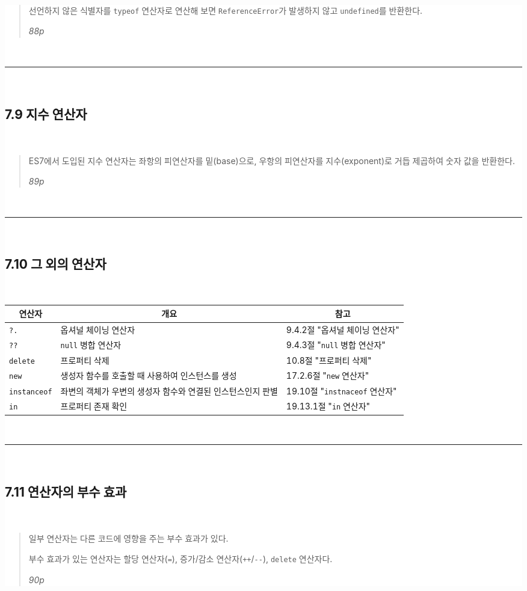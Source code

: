 > 선언하지 않은 식별자를 `typeof` 연산자로 연산해 보면 `ReferenceError`가 발생하지 않고 `undefined`를 반환한다.
>
> _88p_

<br>

---

<br>

## 7.9 지수 연산자

<br>

> ES7에서 도입된 지수 연산자는 좌항의 피연산자를 밑(base)으로, 우항의 피연산자를 지수(exponent)로 거듭 제곱하여 숫자 값을 반환한다.
>
> _89p_

<br>

---

<br>

## 7.10 그 외의 연산자

<br>

| 연산자       | 개요                                                        | 참고                           |
| ------------ | ----------------------------------------------------------- | ------------------------------ |
| `?.`         | 옵셔널 체이닝 연산자                                        | 9.4.2절 "옵셔널 체이닝 연산자" |
| `??`         | `null` 병합 연산자                                          | 9.4.3절 "`null` 병합 연산자"   |
| `delete`     | 프로퍼티 삭제                                               | 10.8절 "프로퍼티 삭제"         |
| `new`        | 생성자 함수를 호출할 때 사용하여 인스턴스를 생성            | 17.2.6절 "`new` 연산자"        |
| `instanceof` | 좌변의 객체가 우변의 생성자 함수와 연결된 인스턴스인지 판별 | 19.10절 "`instnaceof` 연산자"  |
| `in`         | 프로퍼티 존재 확인                                          | 19.13.1절 "`in` 연산자"        |

<br>

---

<br>

## 7.11 연산자의 부수 효과

<br>

> 일부 연산자는 다른 코드에 영향을 주는 부수 효과가 있다.
>
> 부수 효과가 있는 연산자는 할당 연산자(`=`), 증가/감소 연산자(`++`/`--`), `delete` 연산자다.
>
> _90p_
